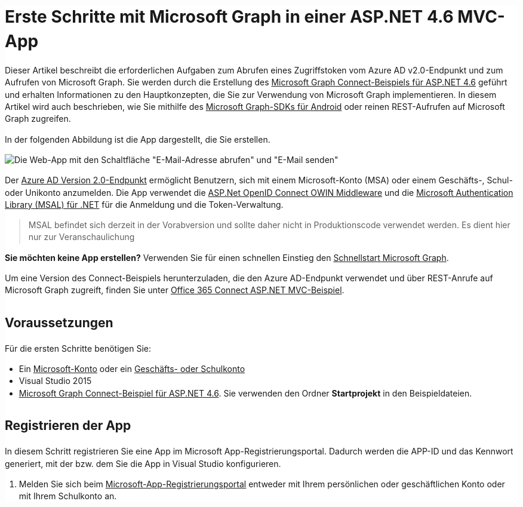 # <a name="get-started-with-microsoft-graph-in-an-asp.net-4.6-mvc-app"></a>Erste Schritte mit Microsoft Graph in einer ASP.NET 4.6 MVC-App

Dieser Artikel beschreibt die erforderlichen Aufgaben zum Abrufen eines Zugriffstoken vom Azure AD v2.0-Endpunkt und zum Aufrufen von Microsoft Graph. Sie werden durch die Erstellung des [Microsoft Graph Connect-Beispiels für ASP.NET 4.6](https://github.com/microsoftgraph/aspnet-connect-sample) geführt und erhalten Informationen zu den Hauptkonzepten, die Sie zur Verwendung von Microsoft Graph implementieren. In diesem Artikel wird auch beschrieben, wie Sie mithilfe des [Microsoft Graph-SDKs für Android](https://github.com/microsoftgraph/msgraph-sdk-dotnet) oder reinen REST-Aufrufen auf Microsoft Graph zugreifen.

In der folgenden Abbildung ist die App dargestellt, die Sie erstellen. 

![Die Web-App mit den Schaltfläche "E-Mail-Adresse abrufen" und "E-Mail senden" ](images/aspnet-connect-sample.png "Die Web-App mit den Schaltfläche 'E-Mail-Adresse abrufen' und 'E-Mail senden'")

Der [Azure AD Version 2.0-Endpunkt](https://azure.microsoft.com/en-us/documentation/articles/active-directory-appmodel-v2-overview) ermöglicht Benutzern, sich mit einem Microsoft-Konto (MSA) oder einem Geschäfts-, Schul- oder Unikonto anzumelden. Die App verwendet die [ASP.Net OpenID Connect OWIN Middleware](https://www.nuget.org/packages/Microsoft.Owin.Security.OpenIdConnect/) und die [Microsoft Authentication Library (MSAL) für .NET](https://www.nuget.org/packages/Microsoft.Identity.Client) für die Anmeldung und die Token-Verwaltung.

>MSAL befindet sich derzeit in der Vorabversion und sollte daher nicht in Produktionscode verwendet werden. Es dient hier nur zur Veranschaulichung 

**Sie möchten keine App erstellen?** Verwenden Sie für einen schnellen Einstieg den [Schnellstart Microsoft Graph](https://graph.microsoft.io/en-us/getting-started).

Um eine Version des Connect-Beispiels herunterzuladen, die den Azure AD-Endpunkt  verwendet und über REST-Anrufe auf Microsoft Graph zugreift, finden Sie unter [Office 365 Connect ASP.NET MVC-Beispiel](https://github.com/microsoftgraph/aspnet-connect-rest-sample).


## <a name="prerequisites"></a>Voraussetzungen

Für die ersten Schritte benötigen Sie: 

- Ein [Microsoft-Konto](https://www.outlook.com/) oder ein [Geschäfts- oder Schulkonto](http://dev.office.com/devprogram)
- Visual Studio 2015 
- [Microsoft Graph Connect-Beispiel für ASP.NET 4.6](https://github.com/microsoftgraph/aspnet-connect-sample). Sie verwenden den Ordner **Startprojekt** in den Beispieldateien.


## <a name="register-the-application"></a>Registrieren der App

In diesem Schritt registrieren Sie eine App im Microsoft App-Registrierungsportal. Dadurch werden die APP-ID und das Kennwort generiert, mit der bzw. dem Sie die App in Visual Studio konfigurieren.

1. Melden Sie sich beim [Microsoft-App-Registrierungsportal](https://apps.dev.microsoft.com/) entweder mit Ihrem persönlichen oder geschäftlichen Konto oder mit Ihrem Schulkonto an.
